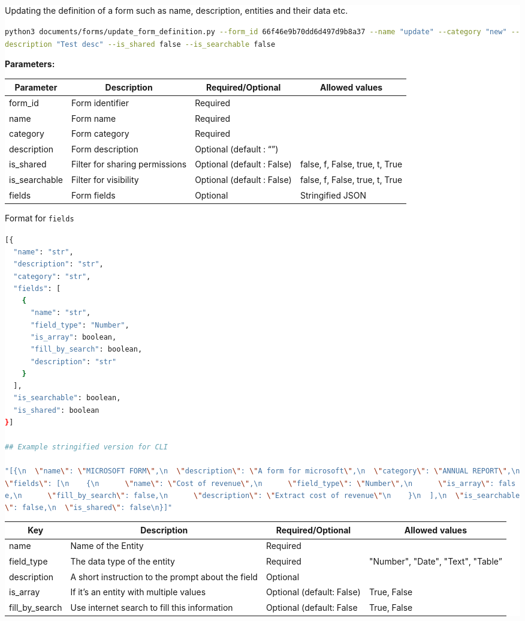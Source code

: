 Updating the definition of a form such as name, description, entities and their data etc.

```bash
python3 documents/forms/update_form_definition.py --form_id 66f46e9b70dd6d497d9b8a37 --name "update" --category "new" --description "Test desc" --is_shared false --is_searchable false
```

**Parameters:**

| **Parameter** | **Description** | **Required/Optional** | **Allowed values** |
| --- | --- | --- | --- |
| form_id | Form identifier | Required |  |
| name | Form name | Required |  |
| category | Form category | Required |  |
| description  | Form description | Optional (default : “”) |  |
| is_shared | Filter for sharing permissions | Optional (default : False) | false, f, False, true, t, True |
| is_searchable | Filter for visibility | Optional (default : False) | false, f, False, true, t, True |
| fields | Form fields | Optional | Stringified JSON |

Format for `fields`

```bash
[{
  "name": "str",
  "description": "str",
  "category": "str",
  "fields": [
    {
      "name": "str",
      "field_type": "Number",
      "is_array": boolean,
      "fill_by_search": boolean,
      "description": "str"
    }
  ],
  "is_searchable": boolean,
  "is_shared": boolean
}]

## Example stringified version for CLI

"[{\n  \"name\": \"MICROSOFT FORM\",\n  \"description\": \"A form for microsoft\",\n  \"category\": \"ANNUAL REPORT\",\n  \"fields\": [\n    {\n      \"name\": \"Cost of revenue\",\n      \"field_type\": \"Number\",\n      \"is_array\": false,\n      \"fill_by_search\": false,\n      \"description\": \"Extract cost of revenue\"\n    }\n  ],\n  \"is_searchable\": false,\n  \"is_shared\": false\n}]"
```

| **Key** | **Description** | **Required/Optional** | **Allowed values** |
| --- | --- | --- | --- |
| name | Name of the Entity | Required |  |
| field_type | The data type of the entity | Required | "Number", "Date", "Text", "Table” |
| description | A short instruction to the prompt about the field | Optional |  |
| is_array | If it’s an entity with multiple values | Optional (default: False) | True, False |
| fill_by_search | Use internet search to fill this information | Optional (default: False | True, False |
